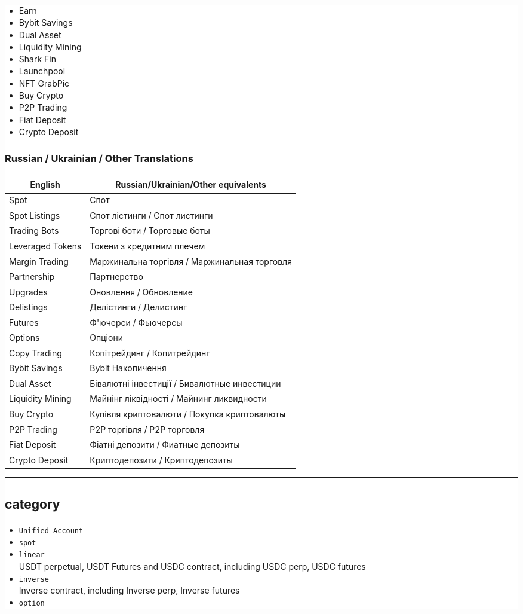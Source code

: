 - Earn
- Bybit Savings
- Dual Asset
- Liquidity Mining
- Shark Fin
- Launchpool
- NFT GrabPic
- Buy Crypto
- P2P Trading
- Fiat Deposit
- Crypto Deposit

### Russian / Ukrainian / Other Translations

| English                     | Russian/Ukrainian/Other equivalents                          |
|-----------------------------|-------------------------------------------------------------|
| Spot                        | Спот                                                        |
| Spot Listings               | Спот лістинги / Спот листинги                               |
| Trading Bots                | Торгові боти / Торговые боты                                |
| Leveraged Tokens            | Токени з кредитним плечем                                   |
| Margin Trading              | Маржинальна торгівля / Маржинальная торговля               |
| Partnership                | Партнерство                                                |
| Upgrades                   | Оновлення / Обновление                                     |
| Delistings                 | Делістинги / Делистинг                                     |
| Futures                    | Ф'ючерси / Фьючерсы                                       |
| Options                    | Опціони                                                   |
| Copy Trading               | Копітрейдинг / Копитрейдинг                               |
| Bybit Savings              | Bybit Накопичення                                         |
| Dual Asset                 | Бівалютні інвестиції / Бивалютные инвестиции              |
| Liquidity Mining           | Майнінг ліквідності / Майнинг ликвидности                 |
| Buy Crypto                 | Купівля криптовалюти / Покупка криптовалюты               |
| P2P Trading                | P2P торгівля / P2P торговля                               |
| Fiat Deposit               | Фіатні депозити / Фиатные депозиты                         |
| Crypto Deposit             | Криптодепозити / Криптодепозиты                            |

***

## category
- `Unified Account`
- `spot`
- `linear`  
  USDT perpetual, USDT Futures and USDC contract, including USDC perp, USDC futures
- `inverse`  
  Inverse contract, including Inverse perp, Inverse futures
- `option`
